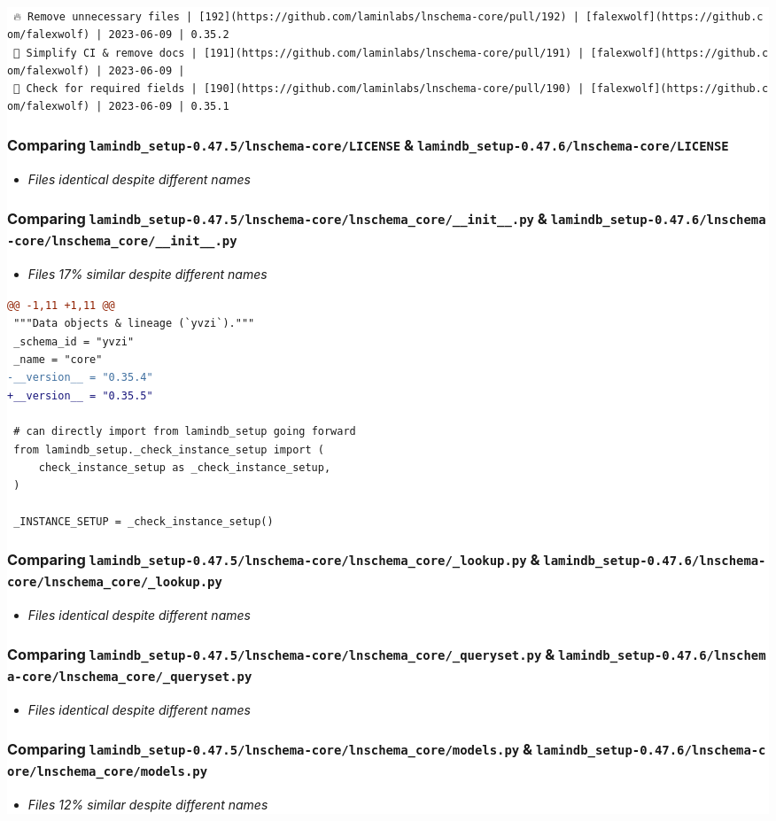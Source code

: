 ```diff
 🔥 Remove unnecessary files | [192](https://github.com/laminlabs/lnschema-core/pull/192) | [falexwolf](https://github.com/falexwolf) | 2023-06-09 | 0.35.2
 👷 Simplify CI & remove docs | [191](https://github.com/laminlabs/lnschema-core/pull/191) | [falexwolf](https://github.com/falexwolf) | 2023-06-09 |
 🚸 Check for required fields | [190](https://github.com/laminlabs/lnschema-core/pull/190) | [falexwolf](https://github.com/falexwolf) | 2023-06-09 | 0.35.1
```

### Comparing `lamindb_setup-0.47.5/lnschema-core/LICENSE` & `lamindb_setup-0.47.6/lnschema-core/LICENSE`

 * *Files identical despite different names*

### Comparing `lamindb_setup-0.47.5/lnschema-core/lnschema_core/__init__.py` & `lamindb_setup-0.47.6/lnschema-core/lnschema_core/__init__.py`

 * *Files 17% similar despite different names*

```diff
@@ -1,11 +1,11 @@
 """Data objects & lineage (`yvzi`)."""
 _schema_id = "yvzi"
 _name = "core"
-__version__ = "0.35.4"
+__version__ = "0.35.5"
 
 # can directly import from lamindb_setup going forward
 from lamindb_setup._check_instance_setup import (
     check_instance_setup as _check_instance_setup,
 )
 
 _INSTANCE_SETUP = _check_instance_setup()
```

### Comparing `lamindb_setup-0.47.5/lnschema-core/lnschema_core/_lookup.py` & `lamindb_setup-0.47.6/lnschema-core/lnschema_core/_lookup.py`

 * *Files identical despite different names*

### Comparing `lamindb_setup-0.47.5/lnschema-core/lnschema_core/_queryset.py` & `lamindb_setup-0.47.6/lnschema-core/lnschema_core/_queryset.py`

 * *Files identical despite different names*

### Comparing `lamindb_setup-0.47.5/lnschema-core/lnschema_core/models.py` & `lamindb_setup-0.47.6/lnschema-core/lnschema_core/models.py`

 * *Files 12% similar despite different names*
